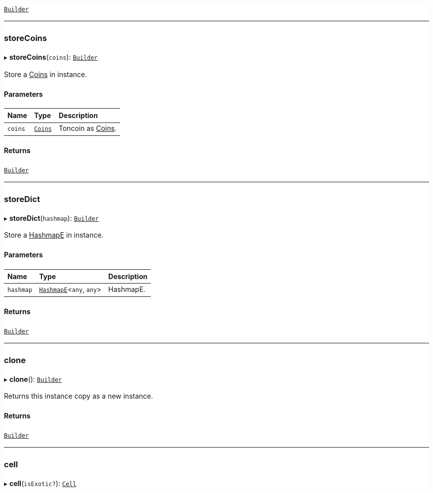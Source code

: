 [`Builder`](Builder.md)

___

### storeCoins

▸ **storeCoins**(`coins`): [`Builder`](Builder.md)

Store a [Coins](Coins.md) in instance.

#### Parameters

| Name | Type | Description |
| :------ | :------ | :------ |
| `coins` | [`Coins`](Coins.md) | Toncoin as [Coins](Coins.md). |

#### Returns

[`Builder`](Builder.md)

___

### storeDict

▸ **storeDict**(`hashmap`): [`Builder`](Builder.md)

Store a [HashmapE](HashmapE.md) in instance.

#### Parameters

| Name | Type | Description |
| :------ | :------ | :------ |
| `hashmap` | [`HashmapE`](HashmapE.md)<`any`, `any`\> | HashmapE. |

#### Returns

[`Builder`](Builder.md)

___

### clone

▸ **clone**(): [`Builder`](Builder.md)

Returns this instance copy as a new instance.

#### Returns

[`Builder`](Builder.md)

___

### cell

▸ **cell**(`isExotic?`): [`Cell`](Cell.md)
